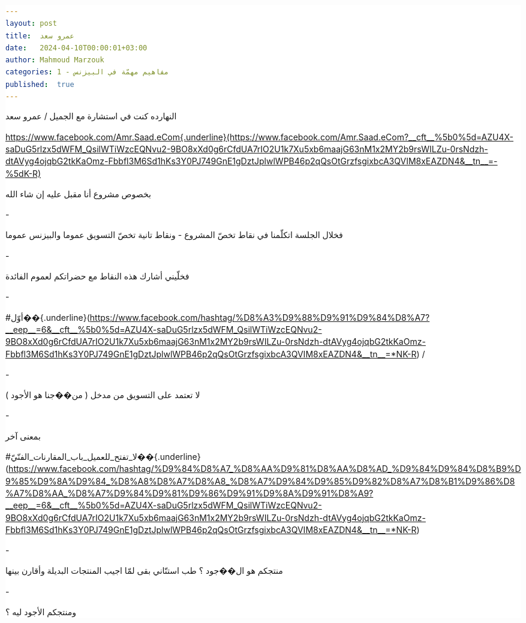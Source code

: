 ```yaml
---
layout: post
title:  عمرو سعد
date:   2024-04-10T00:00:01+03:00
author: Mahmoud Marzouk
categories: 1 - مفاهيم مهمّة في البيزنس
published:  true
---
```

النهارده كنت في استشارة مع الجميل / عمرو سعد

https://www.facebook.com/Amr.Saad.eCom{.underline}(https://www.facebook.com/Amr.Saad.eCom?__cft__%5b0%5d=AZU4X-saDuG5rlzx5dWFM_QsilWTiWzcEQNvu2-9BO8xXd0g6rCfdUA7rIO2U1k7Xu5xb6maajG63nM1x2MY2b9rsWILZu-0rsNdzh-dtAVyg4ojqbG2tkKaOmz-Fbbfl3M6Sd1hKs3Y0PJ749GnE1gDztJplwlWPB46p2qQsOtGrzfsgixbcA3QVIM8xEAZDN4&__tn__=-%5dK-R)

بخصوص مشروع أنا مقبل عليه إن شاء الله

\-

فخلال الجلسة اتكلّمنا في نقاط تخصّ المشروع - ونقاط تانية تخصّ التسويق
عموما والبيزنس عموما

\-

فخلّيني أشارك هذه النقاط مع حضراتكم لعموم الفائدة

\-

\#أوّل��{.underline}(https://www.facebook.com/hashtag/%D8%A3%D9%88%D9%91%D9%84%D8%A7?__eep__=6&__cft__%5b0%5d=AZU4X-saDuG5rlzx5dWFM_QsilWTiWzcEQNvu2-9BO8xXd0g6rCfdUA7rIO2U1k7Xu5xb6maajG63nM1x2MY2b9rsWILZu-0rsNdzh-dtAVyg4ojqbG2tkKaOmz-Fbbfl3M6Sd1hKs3Y0PJ749GnE1gDztJplwlWPB46p2qQsOtGrzfsgixbcA3QVIM8xEAZDN4&__tn__=*NK-R)
/

\-

لا تعتمد على التسويق من مدخل ( من��جنا هو الأجود )

\-

بمعنى آخر

\#لا_تفتح_للعميل_باب_المقارنات_الفنّيّ��{.underline}(https://www.facebook.com/hashtag/%D9%84%D8%A7_%D8%AA%D9%81%D8%AA%D8%AD_%D9%84%D9%84%D8%B9%D9%85%D9%8A%D9%84_%D8%A8%D8%A7%D8%A8_%D8%A7%D9%84%D9%85%D9%82%D8%A7%D8%B1%D9%86%D8%A7%D8%AA_%D8%A7%D9%84%D9%81%D9%86%D9%91%D9%8A%D9%91%D8%A9?__eep__=6&__cft__%5b0%5d=AZU4X-saDuG5rlzx5dWFM_QsilWTiWzcEQNvu2-9BO8xXd0g6rCfdUA7rIO2U1k7Xu5xb6maajG63nM1x2MY2b9rsWILZu-0rsNdzh-dtAVyg4ojqbG2tkKaOmz-Fbbfl3M6Sd1hKs3Y0PJ749GnE1gDztJplwlWPB46p2qQsOtGrzfsgixbcA3QVIM8xEAZDN4&__tn__=*NK-R)

\-

منتجكم هو ال��جود ؟ طب استنّاني بقى لمّا اجيب المنتجات البديلة وأقارن
بينها

\-

ومنتجكم الأجود ليه ؟
